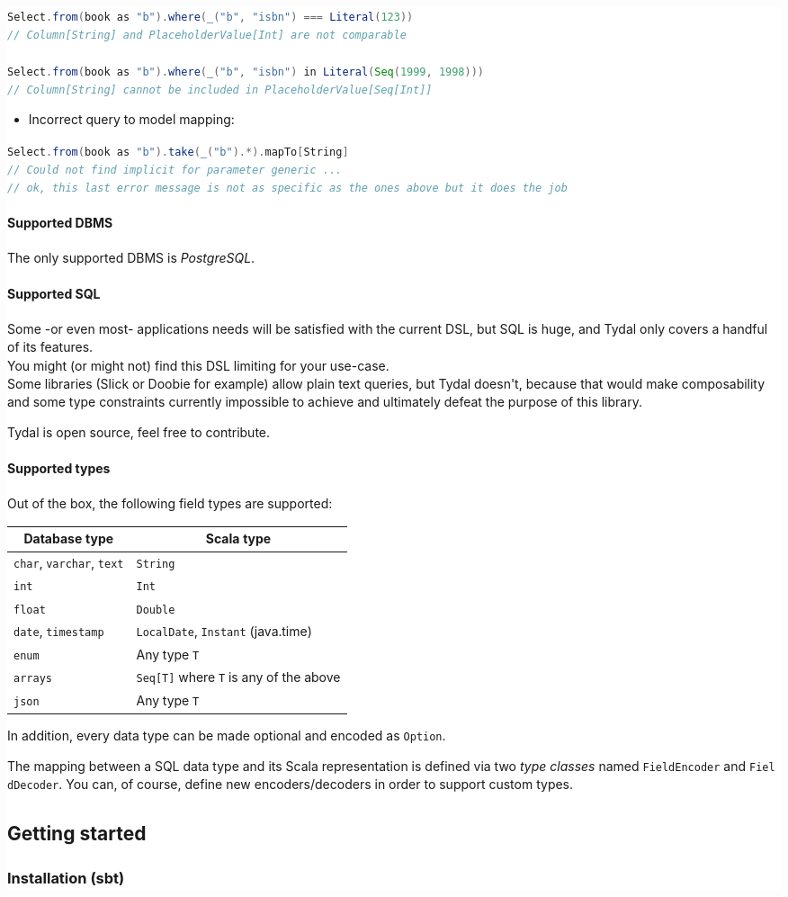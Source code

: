 ```scala
Select.from(book as "b").where(_("b", "isbn") === Literal(123))
// Column[String] and PlaceholderValue[Int] are not comparable

Select.from(book as "b").where(_("b", "isbn") in Literal(Seq(1999, 1998)))
// Column[String] cannot be included in PlaceholderValue[Seq[Int]]
```

- Incorrect query to model mapping:

```scala
Select.from(book as "b").take(_("b").*).mapTo[String]
// Could not find implicit for parameter generic ...
// ok, this last error message is not as specific as the ones above but it does the job
```


#### Supported DBMS

The only supported DBMS is *PostgreSQL*.


#### Supported SQL

Some -or even most- applications needs will be satisfied with the current DSL,
but SQL is huge, and Tydal only covers a handful of its features.  
You might (or might not) find this DSL limiting for your use-case.  
Some libraries (Slick or Doobie for example) allow plain text queries, but Tydal doesn't,
because that would make composability and some type constraints currently impossible to achieve
and ultimately defeat the purpose of this library.

Tydal is open source, feel free to contribute.


#### Supported types

Out of the box, the following field types are supported:

Database type               | Scala type
---                         | ---
`char`, `varchar`, `text`   | `String`
`int`                       | `Int`
`float`                     | `Double`
`date`, `timestamp`         | `LocalDate`, `Instant` (java.time)
`enum`                      | Any type `T`
`arrays`                    | `Seq[T]` where `T` is any of the above
`json`                      | Any type `T`

In addition, every data type can be made optional and encoded as `Option`.

The mapping between a SQL data type and its Scala representation is defined via two *type classes* named `FieldEncoder` and `FieldDecoder`.
You can, of course, define new encoders/decoders in order to support custom types.


## Getting started

### Installation (sbt)
